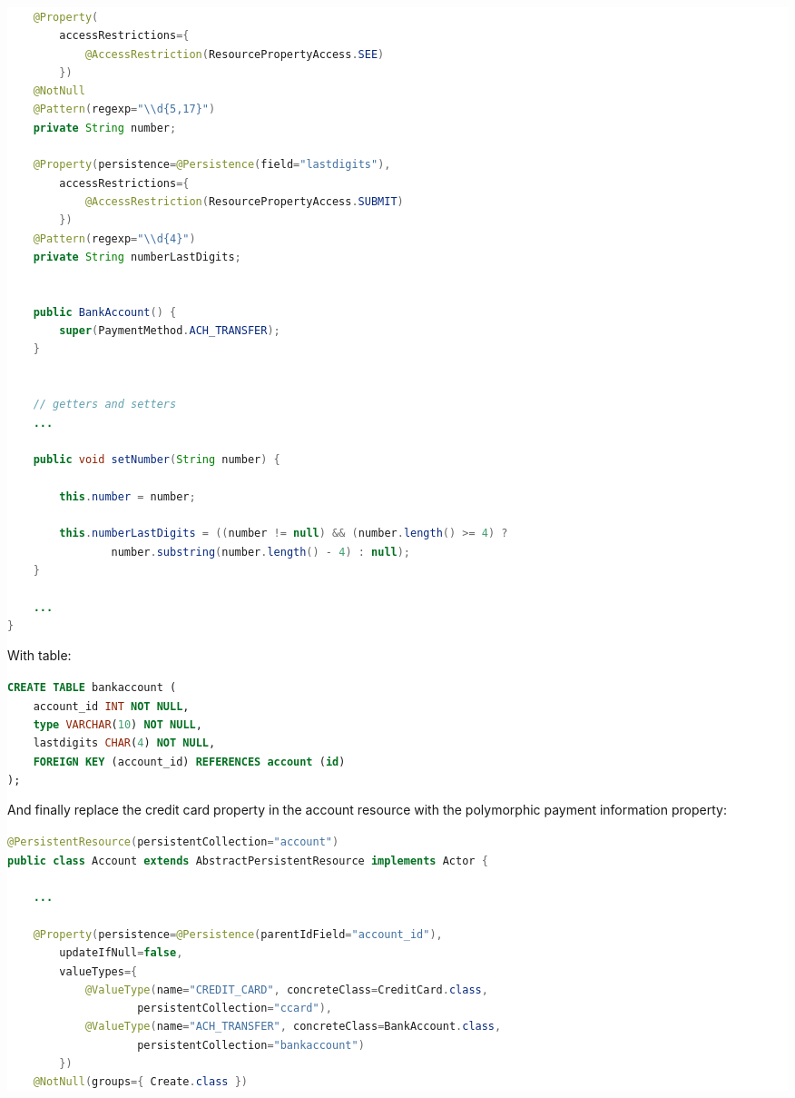 ```java
    @Property(
        accessRestrictions={
            @AccessRestriction(ResourcePropertyAccess.SEE)
        })
    @NotNull
    @Pattern(regexp="\\d{5,17}")
    private String number;

    @Property(persistence=@Persistence(field="lastdigits"),
        accessRestrictions={
            @AccessRestriction(ResourcePropertyAccess.SUBMIT)
        })
    @Pattern(regexp="\\d{4}")
    private String numberLastDigits;


    public BankAccount() {
        super(PaymentMethod.ACH_TRANSFER);
    }


    // getters and setters
    ...

    public void setNumber(String number) {

        this.number = number;

        this.numberLastDigits = ((number != null) && (number.length() >= 4) ?
                number.substring(number.length() - 4) : null);
    }

    ...
}
```

With table:

```sql
CREATE TABLE bankaccount (
    account_id INT NOT NULL,
    type VARCHAR(10) NOT NULL,
    lastdigits CHAR(4) NOT NULL,
    FOREIGN KEY (account_id) REFERENCES account (id)
);
```

And finally replace the credit card property in the account resource with the polymorphic payment information property:

```java
@PersistentResource(persistentCollection="account")
public class Account extends AbstractPersistentResource implements Actor {

    ...

    @Property(persistence=@Persistence(parentIdField="account_id"),
        updateIfNull=false,
        valueTypes={
            @ValueType(name="CREDIT_CARD", concreteClass=CreditCard.class,
                    persistentCollection="ccard"),
            @ValueType(name="ACH_TRANSFER", concreteClass=BankAccount.class,
                    persistentCollection="bankaccount")
        })
    @NotNull(groups={ Create.class })
```